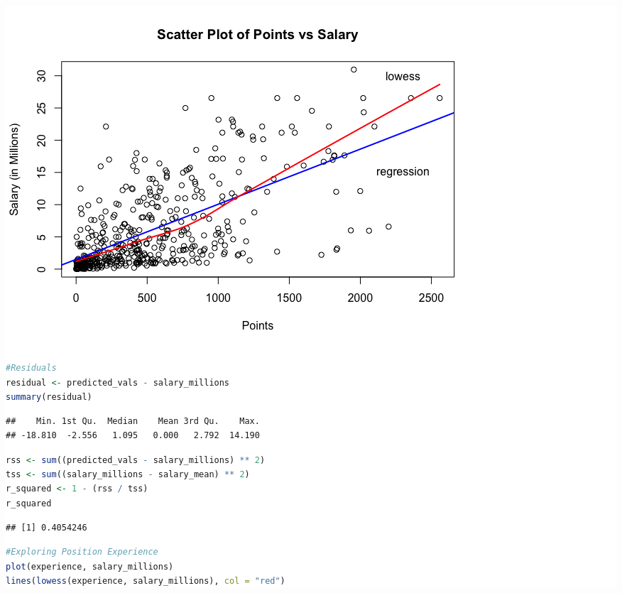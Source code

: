 ![](hw01-Justin-Nelson_files/figure-markdown_github/unnamed-chunk-2-1.png)

``` r
#Residuals
residual <- predicted_vals - salary_millions
summary(residual)
```

    ##    Min. 1st Qu.  Median    Mean 3rd Qu.    Max. 
    ## -18.810  -2.556   1.095   0.000   2.792  14.190

``` r
rss <- sum((predicted_vals - salary_millions) ** 2)
tss <- sum((salary_millions - salary_mean) ** 2)
r_squared <- 1 - (rss / tss)
r_squared
```

    ## [1] 0.4054246

``` r
#Exploring Position Experience
plot(experience, salary_millions)
lines(lowess(experience, salary_millions), col = "red")
```
